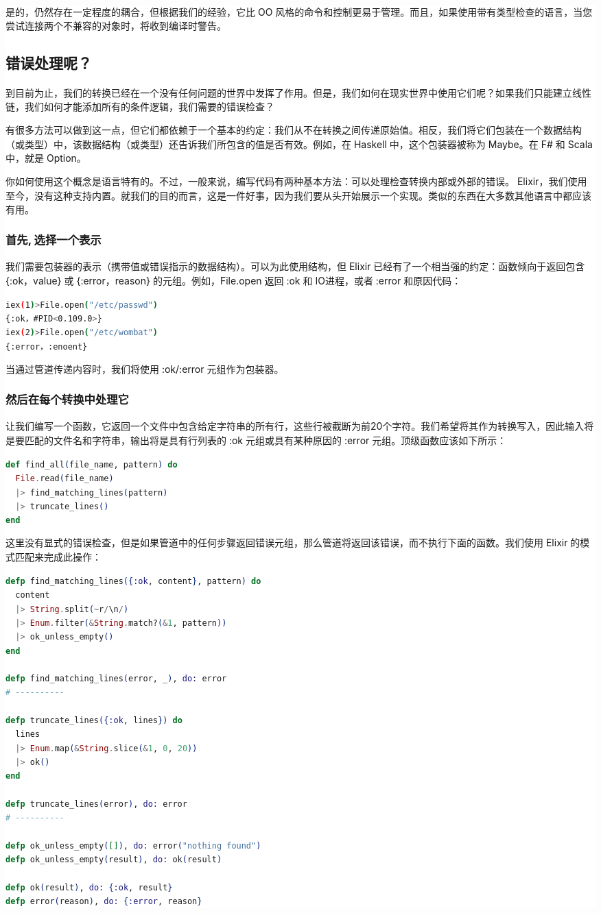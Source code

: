 是的，仍然存在一定程度的耦合，但根据我们的经验，它比 OO 风格的命令和控制更易于管理。而且，如果使用带有类型检查的语言，当您尝试连接两个不兼容的对象时，将收到编译时警告。

## 错误处理呢？
到目前为止，我们的转换已经在一个没有任何问题的世界中发挥了作用。但是，我们如何在现实世界中使用它们呢？如果我们只能建立线性链，我们如何才能添加所有的条件逻辑，我们需要的错误检查？

有很多方法可以做到这一点，但它们都依赖于一个基本的约定：我们从不在转换之间传递原始值。相反，我们将它们包装在一个数据结构（或类型）中，该数据结构（或类型）还告诉我们所包含的值是否有效。例如，在 Haskell 中，这个包装器被称为 Maybe。在 F# 和 Scala 中，就是 Option。

你如何使用这个概念是语言特有的。不过，一般来说，编写代码有两种基本方法：可以处理检查转换内部或外部的错误。
Elixir，我们使用至今，没有这种支持内置。就我们的目的而言，这是一件好事，因为我们要从头开始展示一个实现。类似的东西在大多数其他语言中都应该有用。

### 首先, 选择一个表示
我们需要包装器的表示（携带值或错误指示的数据结构）。可以为此使用结构，但 Elixir 已经有了一个相当强的约定：函数倾向于返回包含 {:ok，value} 或 {:error，reason} 的元组。例如，File.open 返回 :ok 和 IO进程，或者 :error 和原因代码：

```bash
iex(1)>File.open("/etc/passwd")
{:ok，#PID<0.109.0>}
iex(2)>File.open("/etc/wombat")
{:error，:enoent}
```

当通过管道传递内容时，我们将使用 :ok/:error 元组作为包装器。

### 然后在每个转换中处理它
让我们编写一个函数，它返回一个文件中包含给定字符串的所有行，这些行被截断为前20个字符。我们希望将其作为转换写入，因此输入将是要匹配的文件名和字符串，输出将是具有行列表的 :ok 元组或具有某种原因的 :error 元组。顶级函数应该如下所示：

```elixir
def find_all(file_name, pattern) do
  File.read(file_name)
  |> find_matching_lines(pattern)
  |> truncate_lines()
end
```

这里没有显式的错误检查，但是如果管道中的任何步骤返回错误元组，那么管道将返回该错误，而不执行下面的函数。我们使用 Elixir 的模式匹配来完成此操作：

```elixir
defp find_matching_lines({:ok, content}, pattern) do
  content
  |> String.split(~r/\n/)
  |> Enum.filter(&String.match?(&1, pattern))
  |> ok_unless_empty()
end

defp find_matching_lines(error, _), do: error
# ----------

defp truncate_lines({:ok, lines}) do
  lines
  |> Enum.map(&String.slice(&1, 0, 20))
  |> ok()
end

defp truncate_lines(error), do: error
# ----------

defp ok_unless_empty([]), do: error("nothing found")
defp ok_unless_empty(result), do: ok(result)

defp ok(result), do: {:ok, result}
defp error(reason), do: {:error, reason}
```
